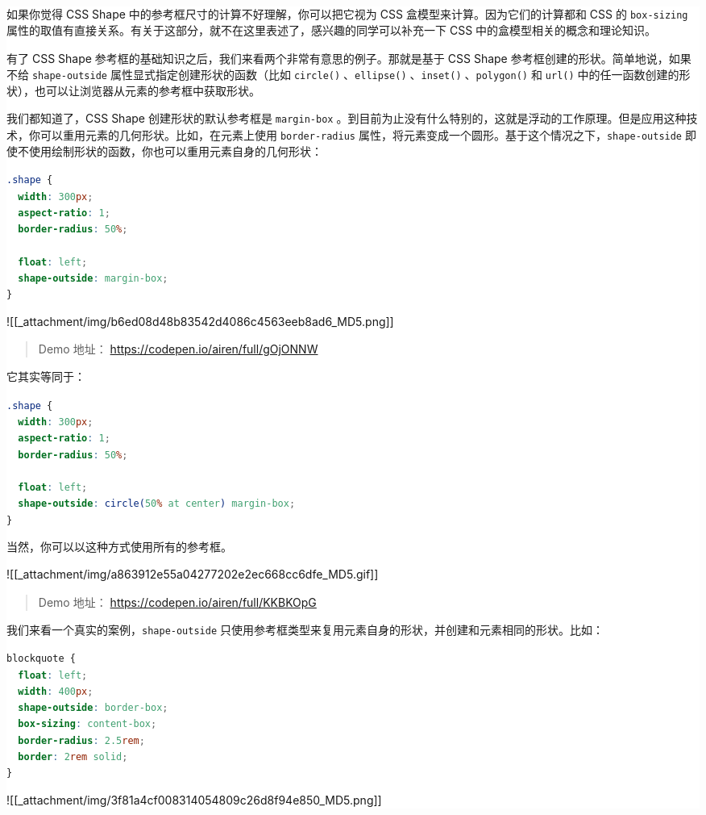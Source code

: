 如果你觉得 CSS Shape 中的参考框尺寸的计算不好理解，你可以把它视为 CSS 盒模型来计算。因为它们的计算都和 CSS 的 `box-sizing` 属性的取值有直接关系。有关于这部分，就不在这里表述了，感兴趣的同学可以补充一下 CSS 中的盒模型相关的概念和理论知识。

有了 CSS Shape 参考框的基础知识之后，我们来看两个非常有意思的例子。那就是基于 CSS Shape 参考框创建的形状。简单地说，如果不给 `shape-outside` 属性显式指定创建形状的函数（比如 `circle()` 、`ellipse()` 、`inset()` 、`polygon()` 和 `url()` 中的任一函数创建的形状），也可以让浏览器从元素的参考框中获取形状。

我们都知道了，CSS Shape 创建形状的默认参考框是 `margin-box` 。到目前为止没有什么特别的，这就是浮动的工作原理。但是应用这种技术，你可以重用元素的几何形状。比如，在元素上使用 `border-radius` 属性，将元素变成一个圆形。基于这个情况之下，`shape-outside` 即使不使用绘制形状的函数，你也可以重用元素自身的几何形状：

```css
.shape {
  width: 300px;
  aspect-ratio: 1;
  border-radius: 50%;

  float: left;
  shape-outside: margin-box;
}
```

![[_attachment/img/b6ed08d48b83542d4086c4563eeb8ad6_MD5.png]]

> Demo 地址： <https://codepen.io/airen/full/gOjONNW>

它其实等同于：

```css
.shape {
  width: 300px;
  aspect-ratio: 1;
  border-radius: 50%;

  float: left;
  shape-outside: circle(50% at center) margin-box;
}
```

当然，你可以以这种方式使用所有的参考框。

![[_attachment/img/a863912e55a04277202e2ec668cc6dfe_MD5.gif]]

> Demo 地址： <https://codepen.io/airen/full/KKBKOpG>

我们来看一个真实的案例，`shape-outside` 只使用参考框类型来复用元素自身的形状，并创建和元素相同的形状。比如：

```css
blockquote {
  float: left;
  width: 400px;
  shape-outside: border-box;
  box-sizing: content-box;
  border-radius: 2.5rem;
  border: 2rem solid;
}
```

![[_attachment/img/3f81a4cf008314054809c26d8f94e850_MD5.png]]
